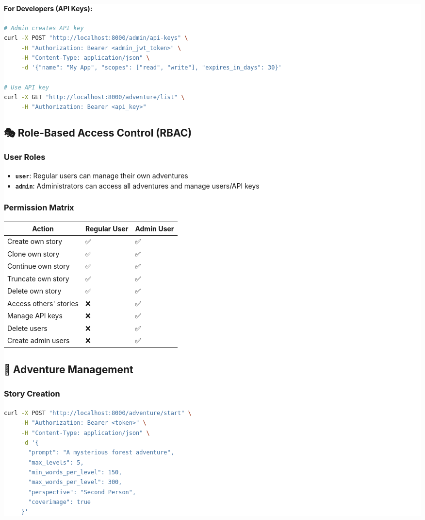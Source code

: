 #### For Developers (API Keys):
```bash
# Admin creates API key
curl -X POST "http://localhost:8000/admin/api-keys" \
     -H "Authorization: Bearer <admin_jwt_token>" \
     -H "Content-Type: application/json" \
     -d '{"name": "My App", "scopes": ["read", "write"], "expires_in_days": 30}'

# Use API key
curl -X GET "http://localhost:8000/adventure/list" \
     -H "Authorization: Bearer <api_key>"
```

## 🎭 Role-Based Access Control (RBAC)

### User Roles
- **`user`**: Regular users can manage their own adventures
- **`admin`**: Administrators can access all adventures and manage users/API keys

### Permission Matrix

| Action | Regular User | Admin User |
|--------|--------------|------------|
| Create own story | ✅ | ✅ |
| Clone own story | ✅ | ✅ |
| Continue own story | ✅ | ✅ |
| Truncate own story | ✅ | ✅ |
| Delete own story | ✅ | ✅ |
| Access others' stories | ❌ | ✅ |
| Manage API keys | ❌ | ✅ |
| Delete users | ❌ | ✅ |
| Create admin users | ❌ | ✅ |

## 📖 Adventure Management

### Story Creation
```bash
curl -X POST "http://localhost:8000/adventure/start" \
     -H "Authorization: Bearer <token>" \
     -H "Content-Type: application/json" \
     -d '{
       "prompt": "A mysterious forest adventure",
       "max_levels": 5,
       "min_words_per_level": 150,
       "max_words_per_level": 300,
       "perspective": "Second Person",
       "coverimage": true
     }'
```
